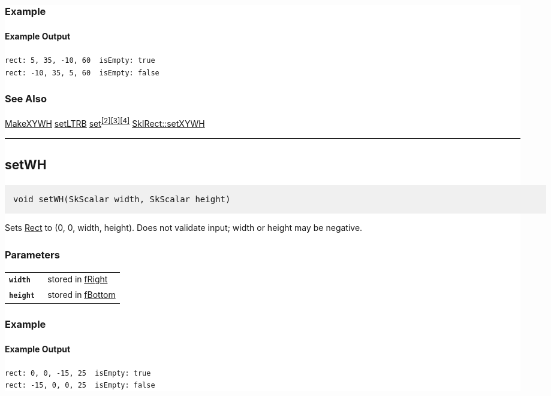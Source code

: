 ### Example

<div><fiddle-embed name="373cce4c61b9da0384b735b838765163">

#### Example Output

~~~~
rect: 5, 35, -10, 60  isEmpty: true
rect: -10, 35, 5, 60  isEmpty: false
~~~~

</fiddle-embed></div>

### See Also

<a href="#SkRect_MakeXYWH">MakeXYWH</a> <a href="#SkRect_setLTRB">setLTRB</a> <a href="#SkRect_set">set</a><sup><a href="#SkRect_set_2">[2]</a></sup><sup><a href="#SkRect_set_3">[3]</a></sup><sup><a href="#SkRect_set_4">[4]</a></sup> <a href="SkIRect_Reference#SkIRect_setXYWH">SkIRect::setXYWH</a>

---

<a name="SkRect_setWH"></a>
## setWH

<pre style="padding: 1em 1em 1em 1em;width: 62.5em; background-color: #f0f0f0">
void setWH(SkScalar width, SkScalar height)
</pre>

Sets <a href="#Rect">Rect</a> to (0, 0, width, height). Does not validate input;
width or height may be negative.

### Parameters

<table>  <tr>    <td><a name="SkRect_setWH_width"> <code><strong>width </strong></code> </a></td> <td>
stored in <a href="#SkRect_fRight">fRight</a></td>
  </tr>  <tr>    <td><a name="SkRect_setWH_height"> <code><strong>height </strong></code> </a></td> <td>
stored in <a href="#SkRect_fBottom">fBottom</a></td>
  </tr>
</table>

### Example

<div><fiddle-embed name="9cb5fee17802fa49341f3707bdf5d235">

#### Example Output

~~~~
rect: 0, 0, -15, 25  isEmpty: true
rect: -15, 0, 0, 25  isEmpty: false
~~~~

</fiddle-embed></div>
